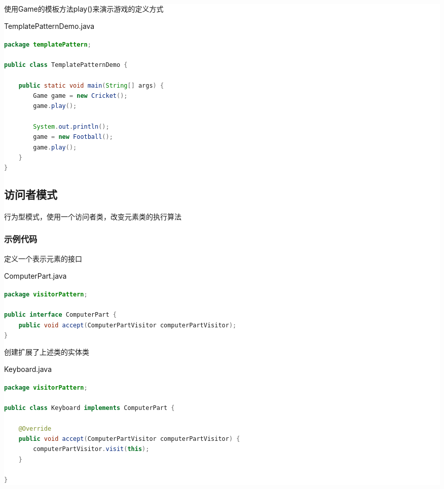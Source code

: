 

使用Game的模板方法play()来演示游戏的定义方式

TemplatePatternDemo.java

```java
package templatePattern;

public class TemplatePatternDemo {

	public static void main(String[] args) {
		Game game = new Cricket();
		game.play();

		System.out.println();
		game = new Football();
		game.play();
	}
}

```



## 访问者模式

行为型模式，使用一个访问者类，改变元素类的执行算法

### 示例代码

定义一个表示元素的接口

ComputerPart.java

```java
package visitorPattern;

public interface ComputerPart {
	public void accept(ComputerPartVisitor computerPartVisitor);
}

```



创建扩展了上述类的实体类

Keyboard.java

```java
package visitorPattern;

public class Keyboard implements ComputerPart {

	@Override
	public void accept(ComputerPartVisitor computerPartVisitor) {
		computerPartVisitor.visit(this);
	}

}

```

